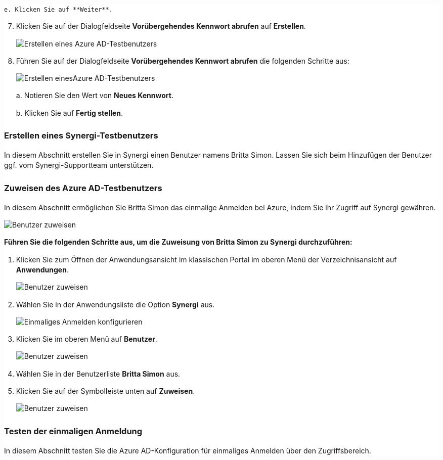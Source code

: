     e. Klicken Sie auf **Weiter**.

7. Klicken Sie auf der Dialogfeldseite **Vorübergehendes Kennwort abrufen** auf **Erstellen**.

	![Erstellen eines Azure AD-Testbenutzers](./media/active-directory-saas-synergi-tutorial/create_aaduser_07.png)

8. Führen Sie auf der Dialogfeldseite **Vorübergehendes Kennwort abrufen** die folgenden Schritte aus:

	![Erstellen einesAzure AD-Testbenutzers](./media/active-directory-saas-synergi-tutorial/create_aaduser_08.png)

    a. Notieren Sie den Wert von **Neues Kennwort**.

    b. Klicken Sie auf **Fertig stellen**.



### Erstellen eines Synergi-Testbenutzers

In diesem Abschnitt erstellen Sie in Synergi einen Benutzer namens Britta Simon. Lassen Sie sich beim Hinzufügen der Benutzer ggf. vom Synergi-Supportteam unterstützen.


### Zuweisen des Azure AD-Testbenutzers

In diesem Abschnitt ermöglichen Sie Britta Simon das einmalige Anmelden bei Azure, indem Sie ihr Zugriff auf Synergi gewähren.

![Benutzer zuweisen][200]

**Führen Sie die folgenden Schritte aus, um die Zuweisung von Britta Simon zu Synergi durchzuführen:**

1. Klicken Sie zum Öffnen der Anwendungsansicht im klassischen Portal im oberen Menü der Verzeichnisansicht auf **Anwendungen**.

	![Benutzer zuweisen][201]

2. Wählen Sie in der Anwendungsliste die Option **Synergi** aus.

	![Einmaliges Anmelden konfigurieren](./media/active-directory-saas-synergi-tutorial/tutorial_synergi_50.png)

3. Klicken Sie im oberen Menü auf **Benutzer**.

	![Benutzer zuweisen][203]

4. Wählen Sie in der Benutzerliste **Britta Simon** aus.

5. Klicken Sie auf der Symbolleiste unten auf **Zuweisen**.

	![Benutzer zuweisen][205]


### Testen der einmaligen Anmeldung

In diesem Abschnitt testen Sie die Azure AD-Konfiguration für einmaliges Anmelden über den Zugriffsbereich.


[1]: ./media/active-directory-saas-synergi-tutorial/tutorial_general_01.png
[2]: ./media/active-directory-saas-synergi-tutorial/tutorial_general_02.png
[3]: ./media/active-directory-saas-synergi-tutorial/tutorial_general_03.png
[4]: ./media/active-directory-saas-synergi-tutorial/tutorial_general_04.png
[6]: ./media/active-directory-saas-synergi-tutorial/tutorial_general_05.png
[10]: ./media/active-directory-saas-synergi-tutorial/tutorial_general_06.png
[11]: ./media/active-directory-saas-synergi-tutorial/tutorial_general_07.png
[20]: ./media/active-directory-saas-synergi-tutorial/tutorial_general_100.png
[200]: ./media/active-directory-saas-synergi-tutorial/tutorial_general_200.png
[201]: ./media/active-directory-saas-synergi-tutorial/tutorial_general_201.png
[203]: ./media/active-directory-saas-synergi-tutorial/tutorial_general_203.png
[204]: ./media/active-directory-saas-synergi-tutorial/tutorial_general_204.png
[205]: ./media/active-directory-saas-synergi-tutorial/tutorial_general_205.png